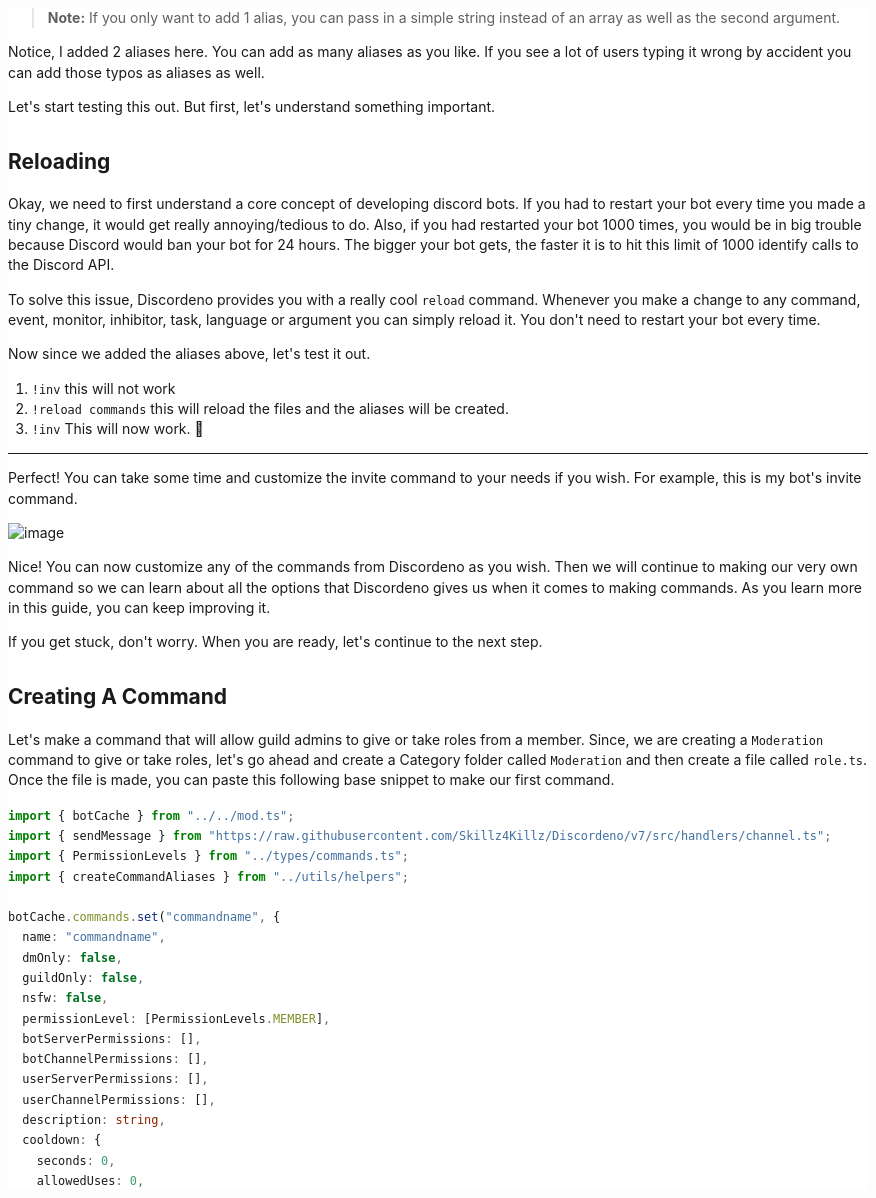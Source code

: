 > **Note:** If you only want to add 1 alias, you can pass in a simple string instead of an array as well as the second argument.

Notice, I added 2 aliases here. You can add as many aliases as you like. If you see a lot of users typing it wrong by accident you can add those typos as aliases as well.

Let's start testing this out. But first, let's understand something important.

## Reloading

Okay, we need to first understand a core concept of developing discord bots. If you had to restart your bot every time you made a tiny change, it would get really annoying/tedious to do. Also, if you had restarted your bot 1000 times, you would be in big trouble because Discord would ban your bot for 24 hours. The bigger your bot gets, the faster it is to hit this limit of 1000 identify calls to the Discord API.

To solve this issue, Discordeno provides you with a really cool `reload` command. Whenever you make a change to any command, event, monitor, inhibitor, task, language or argument you can simply reload it. You don't need to restart your bot every time.

Now since we added the aliases above, let's test it out.

1. `!inv` this will not work
2. `!reload commands` this will reload the files and the aliases will be created.
3. `!inv` This will now work. 🎉

---

Perfect! You can take some time and customize the invite command to your needs if you wish. For example, this is my bot's invite command.

![image](https://i.imgur.com/4WRFMtR.png)

Nice! You can now customize any of the commands from Discordeno as you wish. Then we will continue to making our very own command so we can learn about all the options that Discordeno gives us when it comes to making commands. As you learn more in this guide, you can keep improving it.

If you get stuck, don't worry. When you are ready, let's continue to the next step.

## Creating A Command

Let's make a command that will allow guild admins to give or take roles from a member. Since, we are creating a `Moderation` command to give or take roles, let's go ahead and create a Category folder called `Moderation` and then create a file called `role.ts`. Once the file is made, you can paste this following base snippet to make our first command.

```ts
import { botCache } from "../../mod.ts";
import { sendMessage } from "https://raw.githubusercontent.com/Skillz4Killz/Discordeno/v7/src/handlers/channel.ts";
import { PermissionLevels } from "../types/commands.ts";
import { createCommandAliases } from "../utils/helpers";

botCache.commands.set("commandname", {
  name: "commandname",
  dmOnly: false,
  guildOnly: false,
  nsfw: false,
  permissionLevel: [PermissionLevels.MEMBER],
  botServerPermissions: [],
  botChannelPermissions: [],
  userServerPermissions: [],
  userChannelPermissions: [],
  description: string,
  cooldown: {
    seconds: 0,
    allowedUses: 0,
```
